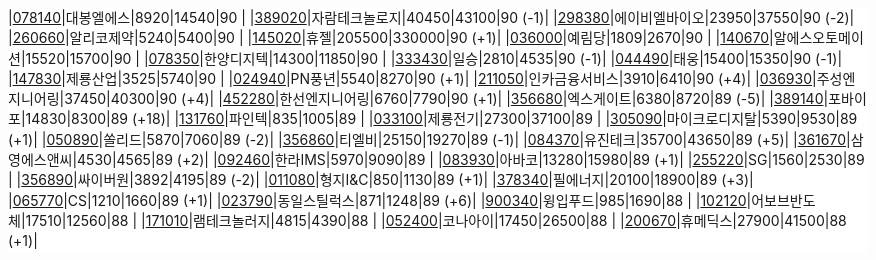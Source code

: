 |[078140](https://finance.daum.net/quotes/A078140)|대봉엘에스|8920|14540|90 |
|[389020](https://finance.daum.net/quotes/A389020)|자람테크놀로지|40450|43100|90 (-1)|
|[298380](https://finance.daum.net/quotes/A298380)|에이비엘바이오|23950|37550|90 (-2)|
|[260660](https://finance.daum.net/quotes/A260660)|알리코제약|5240|5400|90 |
|[145020](https://finance.daum.net/quotes/A145020)|휴젤|205500|330000|90 (+1)|
|[036000](https://finance.daum.net/quotes/A036000)|예림당|1809|2670|90 |
|[140670](https://finance.daum.net/quotes/A140670)|알에스오토메이션|15520|15700|90 |
|[078350](https://finance.daum.net/quotes/A078350)|한양디지텍|14300|11850|90 |
|[333430](https://finance.daum.net/quotes/A333430)|일승|2810|4535|90 (-1)|
|[044490](https://finance.daum.net/quotes/A044490)|태웅|15400|15350|90 (-1)|
|[147830](https://finance.daum.net/quotes/A147830)|제룡산업|3525|5740|90 |
|[024940](https://finance.daum.net/quotes/A024940)|PN풍년|5540|8270|90 (+1)|
|[211050](https://finance.daum.net/quotes/A211050)|인카금융서비스|3910|6410|90 (+4)|
|[036930](https://finance.daum.net/quotes/A036930)|주성엔지니어링|37450|40300|90 (+4)|
|[452280](https://finance.daum.net/quotes/A452280)|한선엔지니어링|6760|7790|90 (+1)|
|[356680](https://finance.daum.net/quotes/A356680)|엑스게이트|6380|8720|89 (-5)|
|[389140](https://finance.daum.net/quotes/A389140)|포바이포|14830|8300|89 (+18)|
|[131760](https://finance.daum.net/quotes/A131760)|파인텍|835|1005|89 |
|[033100](https://finance.daum.net/quotes/A033100)|제룡전기|27300|37100|89 |
|[305090](https://finance.daum.net/quotes/A305090)|마이크로디지탈|5390|9530|89 (+1)|
|[050890](https://finance.daum.net/quotes/A050890)|쏠리드|5870|7060|89 (-2)|
|[356860](https://finance.daum.net/quotes/A356860)|티엘비|25150|19270|89 (-1)|
|[084370](https://finance.daum.net/quotes/A084370)|유진테크|35700|43650|89 (+5)|
|[361670](https://finance.daum.net/quotes/A361670)|삼영에스앤씨|4530|4565|89 (+2)|
|[092460](https://finance.daum.net/quotes/A092460)|한라IMS|5970|9090|89 |
|[083930](https://finance.daum.net/quotes/A083930)|아바코|13280|15980|89 (+1)|
|[255220](https://finance.daum.net/quotes/A255220)|SG|1560|2530|89 |
|[356890](https://finance.daum.net/quotes/A356890)|싸이버원|3892|4195|89 (-2)|
|[011080](https://finance.daum.net/quotes/A011080)|형지I&C|850|1130|89 (+1)|
|[378340](https://finance.daum.net/quotes/A378340)|필에너지|20100|18900|89 (+3)|
|[065770](https://finance.daum.net/quotes/A065770)|CS|1210|1660|89 (+1)|
|[023790](https://finance.daum.net/quotes/A023790)|동일스틸럭스|871|1248|89 (+6)|
|[900340](https://finance.daum.net/quotes/A900340)|윙입푸드|985|1690|88 |
|[102120](https://finance.daum.net/quotes/A102120)|어보브반도체|17510|12560|88 |
|[171010](https://finance.daum.net/quotes/A171010)|램테크놀러지|4815|4390|88 |
|[052400](https://finance.daum.net/quotes/A052400)|코나아이|17450|26500|88 |
|[200670](https://finance.daum.net/quotes/A200670)|휴메딕스|27900|41500|88 (+1)|